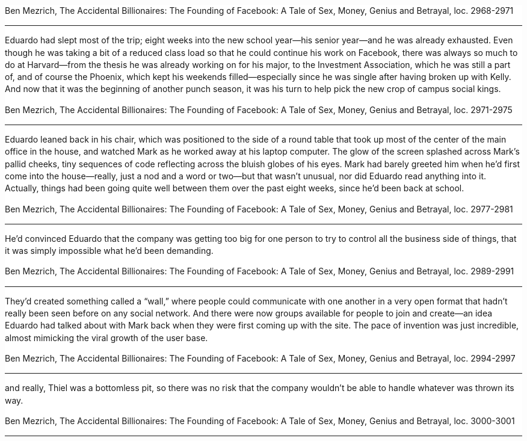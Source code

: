 Ben Mezrich, The Accidental Billionaires: The Founding of Facebook: A Tale of Sex, Money, Genius and Betrayal, loc. 2968-2971

------

Eduardo had slept most of the trip; eight weeks into the new school year—his senior year—and he was already exhausted. Even though he was taking a bit of a reduced class load so that he could continue his work on Facebook, there was always so much to do at Harvard—from the thesis he was already working on for his major, to the Investment Association, which he was still a part of, and of course the Phoenix, which kept his weekends filled—especially since he was single after having broken up with Kelly. And now that it was the beginning of another punch season, it was his turn to help pick the new crop of campus social kings.

Ben Mezrich, The Accidental Billionaires: The Founding of Facebook: A Tale of Sex, Money, Genius and Betrayal, loc. 2971-2975

------

Eduardo leaned back in his chair, which was positioned to the side of a round table that took up most of the center of the main office in the house, and watched Mark as he worked away at his laptop computer. The glow of the screen splashed across Mark’s pallid cheeks, tiny sequences of code reflecting across the bluish globes of his eyes. Mark had barely greeted him when he’d first come into the house—really, just a nod and a word or two—but that wasn’t unusual, nor did Eduardo read anything into it. Actually, things had been going quite well between them over the past eight weeks, since he’d been back at school.

Ben Mezrich, The Accidental Billionaires: The Founding of Facebook: A Tale of Sex, Money, Genius and Betrayal, loc. 2977-2981

------

He’d convinced Eduardo that the company was getting too big for one person to try to control all the business side of things, that it was simply impossible what he’d been demanding.

Ben Mezrich, The Accidental Billionaires: The Founding of Facebook: A Tale of Sex, Money, Genius and Betrayal, loc. 2989-2991

------

They’d created something called a “wall,” where people could communicate with one another in a very open format that hadn’t really been seen before on any social network. And there were now groups available for people to join and create—an idea Eduardo had talked about with Mark back when they were first coming up with the site. The pace of invention was just incredible, almost mimicking the viral growth of the user base.

Ben Mezrich, The Accidental Billionaires: The Founding of Facebook: A Tale of Sex, Money, Genius and Betrayal, loc. 2994-2997

------

and really, Thiel was a bottomless pit, so there was no risk that the company wouldn’t be able to handle whatever was thrown its way.

Ben Mezrich, The Accidental Billionaires: The Founding of Facebook: A Tale of Sex, Money, Genius and Betrayal, loc. 3000-3001

------
